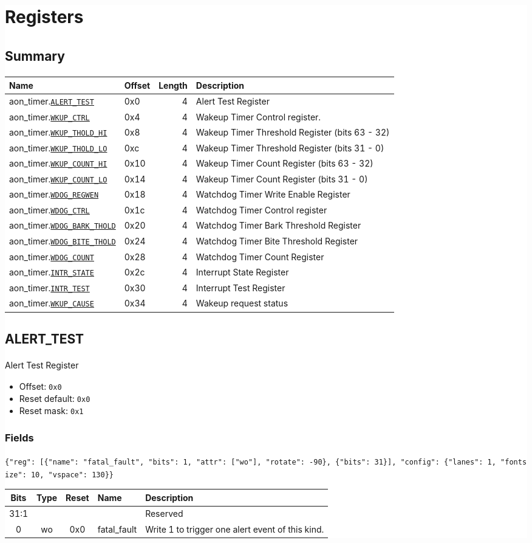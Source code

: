 # Registers


## Summary

| Name                                            | Offset   |   Length | Description                                    |
|:------------------------------------------------|:---------|---------:|:-----------------------------------------------|
| aon_timer.[`ALERT_TEST`](#alert_test)           | 0x0      |        4 | Alert Test Register                            |
| aon_timer.[`WKUP_CTRL`](#wkup_ctrl)             | 0x4      |        4 | Wakeup Timer Control register.                 |
| aon_timer.[`WKUP_THOLD_HI`](#wkup_thold_hi)     | 0x8      |        4 | Wakeup Timer Threshold Register (bits 63 - 32) |
| aon_timer.[`WKUP_THOLD_LO`](#wkup_thold_lo)     | 0xc      |        4 | Wakeup Timer Threshold Register (bits 31 - 0)  |
| aon_timer.[`WKUP_COUNT_HI`](#wkup_count_hi)     | 0x10     |        4 | Wakeup Timer Count Register (bits 63 - 32)     |
| aon_timer.[`WKUP_COUNT_LO`](#wkup_count_lo)     | 0x14     |        4 | Wakeup Timer Count Register (bits 31 - 0)      |
| aon_timer.[`WDOG_REGWEN`](#wdog_regwen)         | 0x18     |        4 | Watchdog Timer Write Enable Register           |
| aon_timer.[`WDOG_CTRL`](#wdog_ctrl)             | 0x1c     |        4 | Watchdog Timer Control register                |
| aon_timer.[`WDOG_BARK_THOLD`](#wdog_bark_thold) | 0x20     |        4 | Watchdog Timer Bark Threshold Register         |
| aon_timer.[`WDOG_BITE_THOLD`](#wdog_bite_thold) | 0x24     |        4 | Watchdog Timer Bite Threshold Register         |
| aon_timer.[`WDOG_COUNT`](#wdog_count)           | 0x28     |        4 | Watchdog Timer Count Register                  |
| aon_timer.[`INTR_STATE`](#intr_state)           | 0x2c     |        4 | Interrupt State Register                       |
| aon_timer.[`INTR_TEST`](#intr_test)             | 0x30     |        4 | Interrupt Test Register                        |
| aon_timer.[`WKUP_CAUSE`](#wkup_cause)           | 0x34     |        4 | Wakeup request status                          |

## ALERT_TEST
Alert Test Register
- Offset: `0x0`
- Reset default: `0x0`
- Reset mask: `0x1`

### Fields

```wavejson
{"reg": [{"name": "fatal_fault", "bits": 1, "attr": ["wo"], "rotate": -90}, {"bits": 31}], "config": {"lanes": 1, "fontsize": 10, "vspace": 130}}
```

|  Bits  |  Type  |  Reset  | Name        | Description                                      |
|:------:|:------:|:-------:|:------------|:-------------------------------------------------|
|  31:1  |        |         |             | Reserved                                         |
|   0    |   wo   |   0x0   | fatal_fault | Write 1 to trigger one alert event of this kind. |
